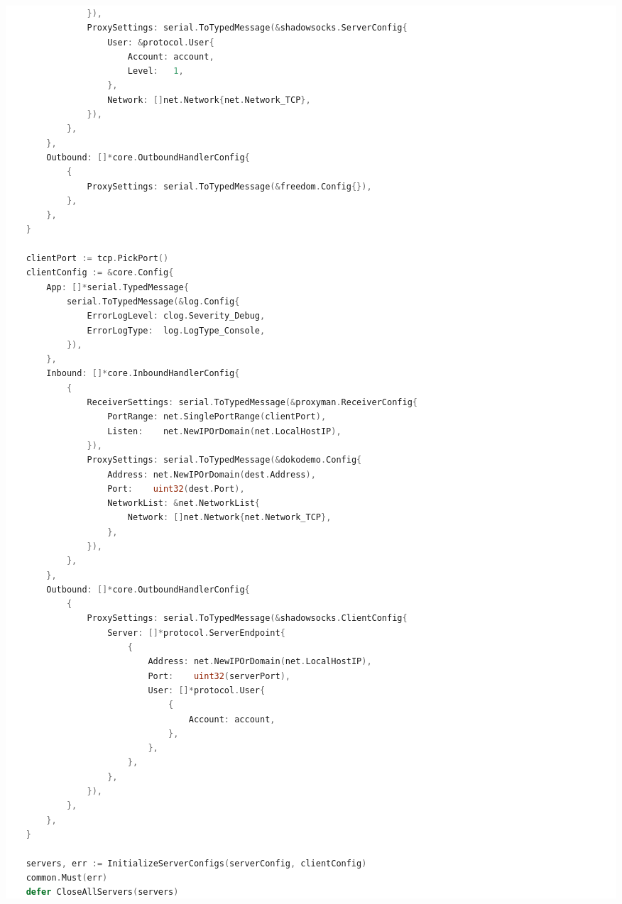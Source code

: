 ```go
				}),
				ProxySettings: serial.ToTypedMessage(&shadowsocks.ServerConfig{
					User: &protocol.User{
						Account: account,
						Level:   1,
					},
					Network: []net.Network{net.Network_TCP},
				}),
			},
		},
		Outbound: []*core.OutboundHandlerConfig{
			{
				ProxySettings: serial.ToTypedMessage(&freedom.Config{}),
			},
		},
	}

	clientPort := tcp.PickPort()
	clientConfig := &core.Config{
		App: []*serial.TypedMessage{
			serial.ToTypedMessage(&log.Config{
				ErrorLogLevel: clog.Severity_Debug,
				ErrorLogType:  log.LogType_Console,
			}),
		},
		Inbound: []*core.InboundHandlerConfig{
			{
				ReceiverSettings: serial.ToTypedMessage(&proxyman.ReceiverConfig{
					PortRange: net.SinglePortRange(clientPort),
					Listen:    net.NewIPOrDomain(net.LocalHostIP),
				}),
				ProxySettings: serial.ToTypedMessage(&dokodemo.Config{
					Address: net.NewIPOrDomain(dest.Address),
					Port:    uint32(dest.Port),
					NetworkList: &net.NetworkList{
						Network: []net.Network{net.Network_TCP},
					},
				}),
			},
		},
		Outbound: []*core.OutboundHandlerConfig{
			{
				ProxySettings: serial.ToTypedMessage(&shadowsocks.ClientConfig{
					Server: []*protocol.ServerEndpoint{
						{
							Address: net.NewIPOrDomain(net.LocalHostIP),
							Port:    uint32(serverPort),
							User: []*protocol.User{
								{
									Account: account,
								},
							},
						},
					},
				}),
			},
		},
	}

	servers, err := InitializeServerConfigs(serverConfig, clientConfig)
	common.Must(err)
	defer CloseAllServers(servers)

```